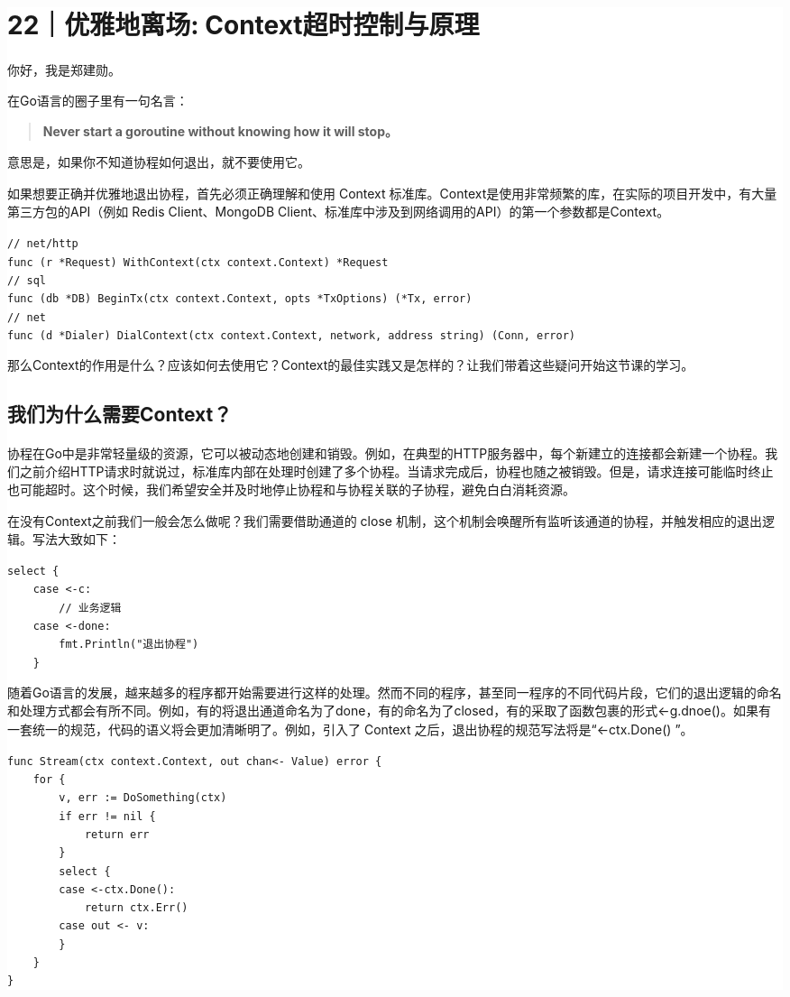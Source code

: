 # 22｜优雅地离场: Context超时控制与原理
你好，我是郑建勋。

在Go语言的圈子里有一句名言：

> **Never start a goroutine without knowing how it will stop。**

意思是，如果你不知道协程如何退出，就不要使用它。

如果想要正确并优雅地退出协程，首先必须正确理解和使用 Context 标准库。Context是使用非常频繁的库，在实际的项目开发中，有大量第三方包的API（例如 Redis Client、MongoDB Client、标准库中涉及到网络调用的API）的第一个参数都是Context。

```plain
// net/http
func (r *Request) WithContext(ctx context.Context) *Request
// sql
func (db *DB) BeginTx(ctx context.Context, opts *TxOptions) (*Tx, error)
// net
func (d *Dialer) DialContext(ctx context.Context, network, address string) (Conn, error)

```

那么Context的作用是什么？应该如何去使用它？Context的最佳实践又是怎样的？让我们带着这些疑问开始这节课的学习。

## 我们为什么需要Context？

协程在Go中是非常轻量级的资源，它可以被动态地创建和销毁。例如，在典型的HTTP服务器中，每个新建立的连接都会新建一个协程。我们之前介绍HTTP请求时就说过，标准库内部在处理时创建了多个协程。当请求完成后，协程也随之被销毁。但是，请求连接可能临时终止也可能超时。这个时候，我们希望安全并及时地停止协程和与协程关联的子协程，避免白白消耗资源。

在没有Context之前我们一般会怎么做呢？我们需要借助通道的 close 机制，这个机制会唤醒所有监听该通道的协程，并触发相应的退出逻辑。写法大致如下：

```plain
select {
	case <-c:
		// 业务逻辑
	case <-done:
		fmt.Println("退出协程")
	}

```

随着Go语言的发展，越来越多的程序都开始需要进行这样的处理。然而不同的程序，甚至同一程序的不同代码片段，它们的退出逻辑的命名和处理方式都会有所不同。例如，有的将退出通道命名为了done，有的命名为了closed，有的采取了函数包裹的形式←g.dnoe()。如果有一套统一的规范，代码的语义将会更加清晰明了。例如，引入了 Context 之后，退出协程的规范写法将是“←ctx.Done() ”。

```plain
func Stream(ctx context.Context, out chan<- Value) error {
	for {
		v, err := DoSomething(ctx)
		if err != nil {
			return err
		}
		select {
		case <-ctx.Done():
			return ctx.Err()
		case out <- v:
		}
	}
}

```
